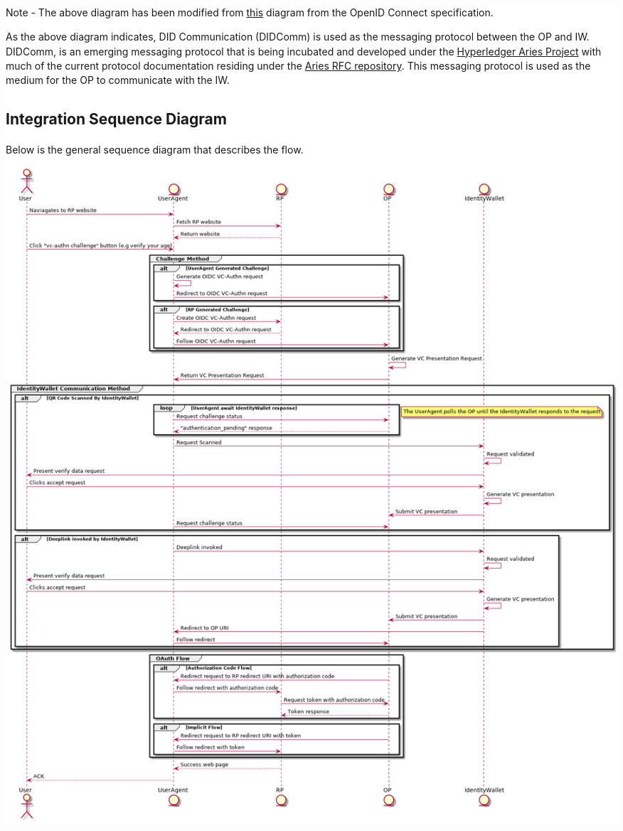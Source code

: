 Note - The above diagram has been modified from [this](https://openid.net/specs/openid-connect-core-1_0.html#Overview) diagram from the OpenID Connect specification.

As the above diagram indicates, DID Communication (DIDComm) is used as the messaging protocol between the OP and IW. DIDComm, is an emerging messaging protocol that is being incubated and developed under the [Hyperledger Aries Project](https://www.hyperledger.org/projects/aries) with much of the current protocol documentation residing under the [Aries RFC repository](https://github.com/hyperledger/aries-rfcs). This messaging protocol is used as the medium for the OP to communicate with the IW.

## Integration Sequence Diagram

Below is the general sequence diagram that describes the flow.

![vc-authn-oidc-flow](img/vc-authn-oidc-flow.png)
